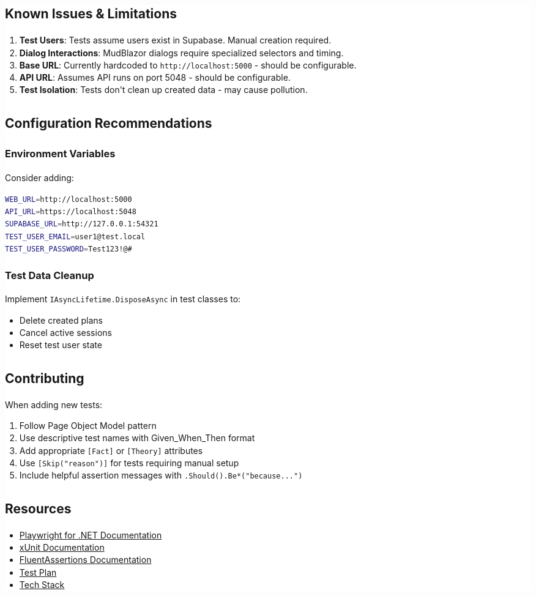 ## Known Issues & Limitations

1. **Test Users**: Tests assume users exist in Supabase. Manual creation required.
2. **Dialog Interactions**: MudBlazor dialogs require specialized selectors and timing.
3. **Base URL**: Currently hardcoded to `http://localhost:5000` - should be configurable.
4. **API URL**: Assumes API runs on port 5048 - should be configurable.
5. **Test Isolation**: Tests don't clean up created data - may cause pollution.

## Configuration Recommendations

### Environment Variables
Consider adding:
```bash
WEB_URL=http://localhost:5000
API_URL=https://localhost:5048
SUPABASE_URL=http://127.0.0.1:54321
TEST_USER_EMAIL=user1@test.local
TEST_USER_PASSWORD=Test123!@#
```

### Test Data Cleanup
Implement `IAsyncLifetime.DisposeAsync` in test classes to:
- Delete created plans
- Cancel active sessions
- Reset test user state

## Contributing

When adding new tests:
1. Follow Page Object Model pattern
2. Use descriptive test names with Given_When_Then format
3. Add appropriate `[Fact]` or `[Theory]` attributes
4. Use `[Skip("reason")]` for tests requiring manual setup
5. Include helpful assertion messages with `.Should().Be*("because...")`

## Resources

- [Playwright for .NET Documentation](https://playwright.dev/dotnet/)
- [xUnit Documentation](https://xunit.net/)
- [FluentAssertions Documentation](https://fluentassertions.com/)
- [Test Plan](.ai/test-plan.md)
- [Tech Stack](.ai/tech-stack.md)
